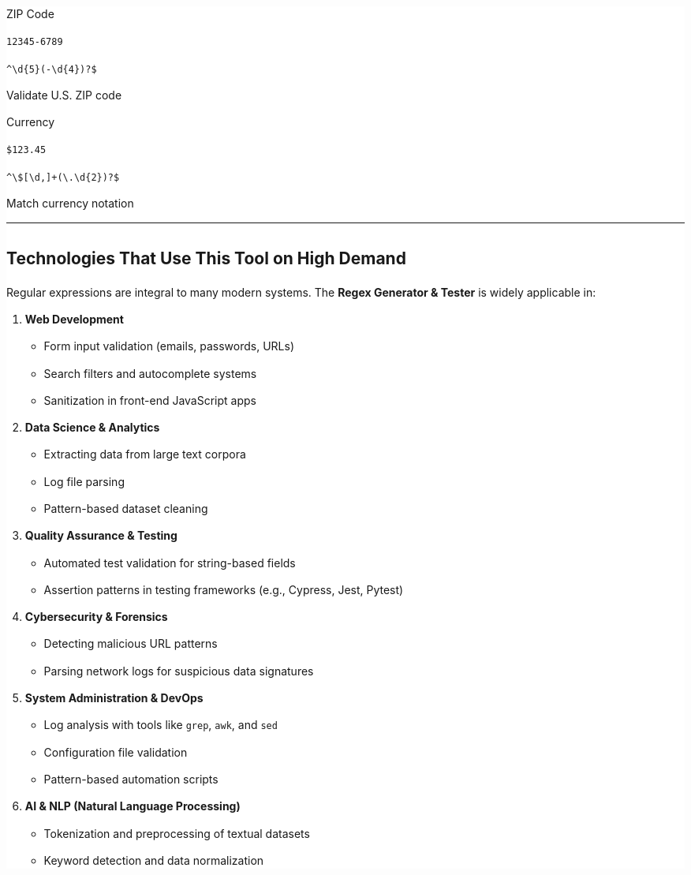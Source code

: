ZIP Code

`12345-6789`

`^\d{5}(-\d{4})?$`

Validate U.S. ZIP code

Currency

`$123.45`

`^\$[\d,]+(\.\d{2})?$`

Match currency notation

----------

## Technologies That Use This Tool on High Demand

Regular expressions are integral to many modern systems. The **Regex Generator & Tester** is widely applicable in:

1.  **Web Development**
    
    -   Form input validation (emails, passwords, URLs)
        
    -   Search filters and autocomplete systems
        
    -   Sanitization in front-end JavaScript apps
        
2.  **Data Science & Analytics**
    
    -   Extracting data from large text corpora
        
    -   Log file parsing
        
    -   Pattern-based dataset cleaning
        
3.  **Quality Assurance & Testing**
    
    -   Automated test validation for string-based fields
        
    -   Assertion patterns in testing frameworks (e.g., Cypress, Jest, Pytest)
        
4.  **Cybersecurity & Forensics**
    
    -   Detecting malicious URL patterns
        
    -   Parsing network logs for suspicious data signatures
        
5.  **System Administration & DevOps**
    
    -   Log analysis with tools like `grep`, `awk`, and `sed`
        
    -   Configuration file validation
        
    -   Pattern-based automation scripts
        
6.  **AI & NLP (Natural Language Processing)**
    
    -   Tokenization and preprocessing of textual datasets
        
    -   Keyword detection and data normalization
        